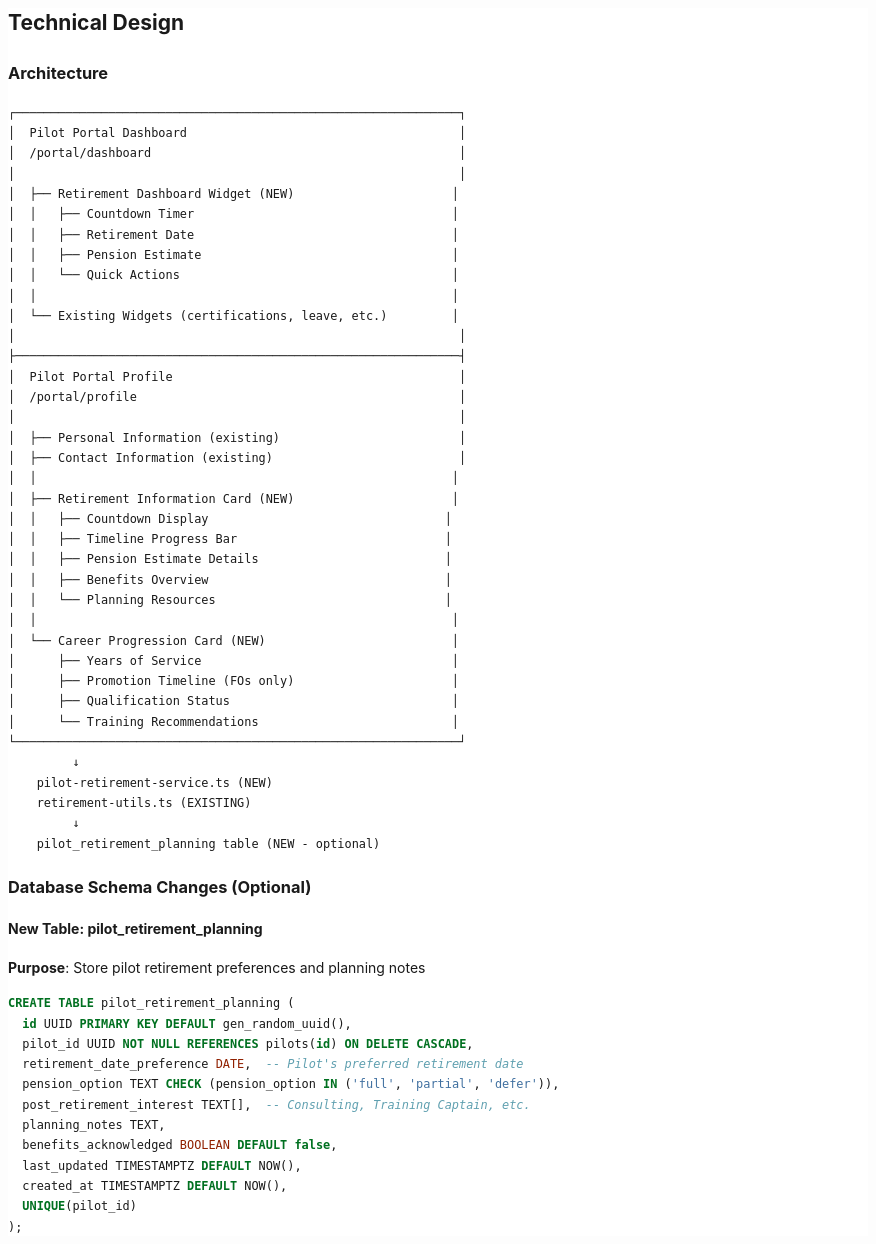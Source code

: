 ## Technical Design

### Architecture

```
┌──────────────────────────────────────────────────────────────┐
│  Pilot Portal Dashboard                                      │
│  /portal/dashboard                                           │
│                                                              │
│  ├── Retirement Dashboard Widget (NEW)                      │
│  │   ├── Countdown Timer                                    │
│  │   ├── Retirement Date                                    │
│  │   ├── Pension Estimate                                   │
│  │   └── Quick Actions                                      │
│  │                                                          │
│  └── Existing Widgets (certifications, leave, etc.)         │
│                                                              │
├──────────────────────────────────────────────────────────────┤
│  Pilot Portal Profile                                        │
│  /portal/profile                                             │
│                                                              │
│  ├── Personal Information (existing)                         │
│  ├── Contact Information (existing)                          │
│  │                                                          │
│  ├── Retirement Information Card (NEW)                      │
│  │   ├── Countdown Display                                 │
│  │   ├── Timeline Progress Bar                             │
│  │   ├── Pension Estimate Details                          │
│  │   ├── Benefits Overview                                 │
│  │   └── Planning Resources                                │
│  │                                                          │
│  └── Career Progression Card (NEW)                          │
│      ├── Years of Service                                   │
│      ├── Promotion Timeline (FOs only)                      │
│      ├── Qualification Status                               │
│      └── Training Recommendations                           │
└──────────────────────────────────────────────────────────────┘
         ↓
    pilot-retirement-service.ts (NEW)
    retirement-utils.ts (EXISTING)
         ↓
    pilot_retirement_planning table (NEW - optional)
```

### Database Schema Changes (Optional)

#### New Table: pilot_retirement_planning

**Purpose**: Store pilot retirement preferences and planning notes

```sql
CREATE TABLE pilot_retirement_planning (
  id UUID PRIMARY KEY DEFAULT gen_random_uuid(),
  pilot_id UUID NOT NULL REFERENCES pilots(id) ON DELETE CASCADE,
  retirement_date_preference DATE,  -- Pilot's preferred retirement date
  pension_option TEXT CHECK (pension_option IN ('full', 'partial', 'defer')),
  post_retirement_interest TEXT[],  -- Consulting, Training Captain, etc.
  planning_notes TEXT,
  benefits_acknowledged BOOLEAN DEFAULT false,
  last_updated TIMESTAMPTZ DEFAULT NOW(),
  created_at TIMESTAMPTZ DEFAULT NOW(),
  UNIQUE(pilot_id)
);

```